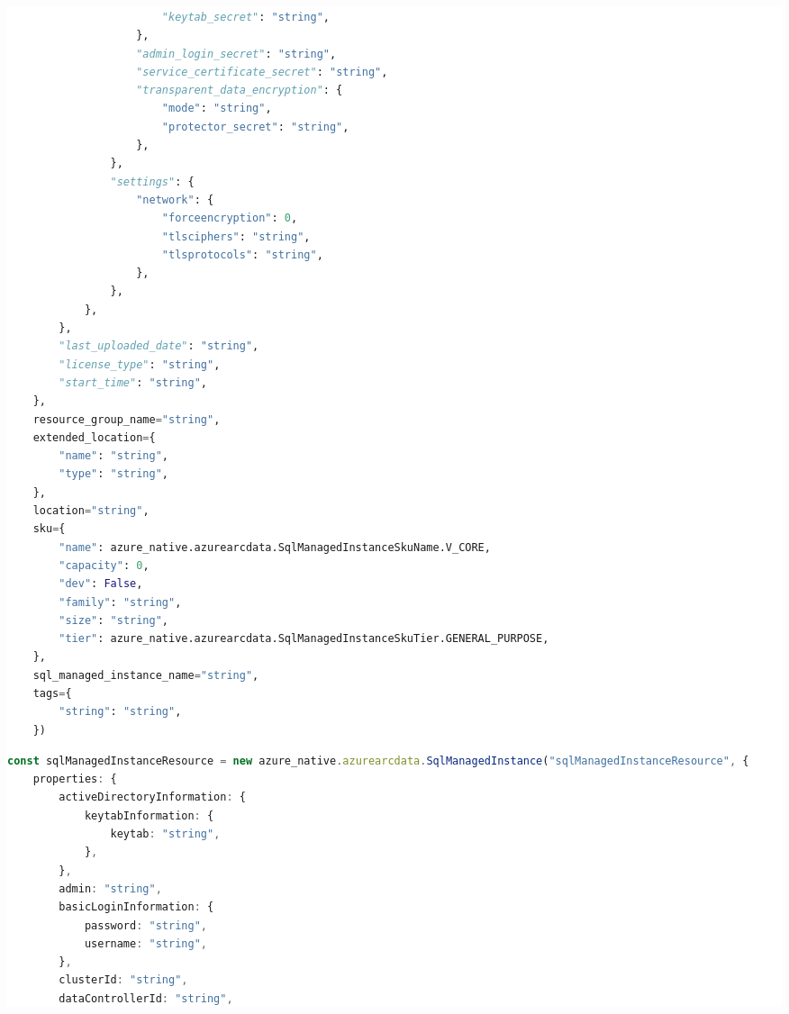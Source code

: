```python
                        "keytab_secret": "string",
                    },
                    "admin_login_secret": "string",
                    "service_certificate_secret": "string",
                    "transparent_data_encryption": {
                        "mode": "string",
                        "protector_secret": "string",
                    },
                },
                "settings": {
                    "network": {
                        "forceencryption": 0,
                        "tlsciphers": "string",
                        "tlsprotocols": "string",
                    },
                },
            },
        },
        "last_uploaded_date": "string",
        "license_type": "string",
        "start_time": "string",
    },
    resource_group_name="string",
    extended_location={
        "name": "string",
        "type": "string",
    },
    location="string",
    sku={
        "name": azure_native.azurearcdata.SqlManagedInstanceSkuName.V_CORE,
        "capacity": 0,
        "dev": False,
        "family": "string",
        "size": "string",
        "tier": azure_native.azurearcdata.SqlManagedInstanceSkuTier.GENERAL_PURPOSE,
    },
    sql_managed_instance_name="string",
    tags={
        "string": "string",
    })
```

</pulumi-choosable>
</div>


<div>
<pulumi-choosable type="language" values="typescript">

```typescript
const sqlManagedInstanceResource = new azure_native.azurearcdata.SqlManagedInstance("sqlManagedInstanceResource", {
    properties: {
        activeDirectoryInformation: {
            keytabInformation: {
                keytab: "string",
            },
        },
        admin: "string",
        basicLoginInformation: {
            password: "string",
            username: "string",
        },
        clusterId: "string",
        dataControllerId: "string",
```